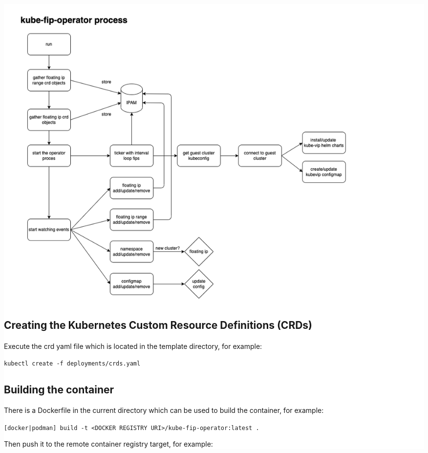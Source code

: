![kube-fip-operator-process](image/kube-fip-operator-process.png)

## Creating the Kubernetes Custom Resource Definitions (CRDs)

Execute the crd yaml file which is located in the template directory, for example:

```SH
kubectl create -f deployments/crds.yaml
```

## Building the container

There is a Dockerfile in the current directory which can be used to build the container, for example:

```SH
[docker|podman] build -t <DOCKER REGISTRY URI>/kube-fip-operator:latest .
```

Then push it to the remote container registry target, for example:
